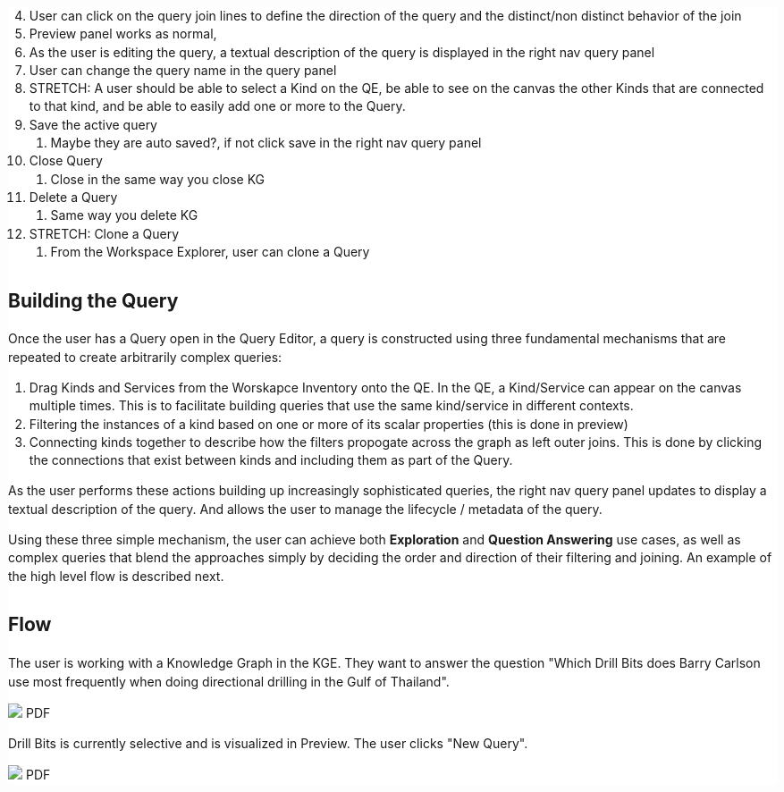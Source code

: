    4. User can click on the query join lines to define the direction of the query and the distinct/non distinct behavior of the join
   5. Preview panel works as normal, 
   6. As the user is editing the query, a textual description of the query is displayed in the right nav query panel
   7. User can change the query name in the query panel
   8. STRETCH: A user should be able to select a Kind on the QE, be able to see on the canvas the other Kinds that are connected to that kind, and be able to easily add one or more to the Query.
4. Save the active query 
   1. Maybe they are auto saved?, if not click save in the right nav query panel
5. Close Query 
   1. Close in the same way you close KG
6. Delete a Query 
   1. Same way you delete KG
7. STRETCH: Clone a Query
   1. From the Workspace Explorer, user can clone a Query

## Building the Query <a id="UseCase09:SearchandExplore-BuildingtheQuery"></a>

Once the user has a Query open in the Query Editor, a query is constructed using three fundamental mechanisms that are repeated to create arbitrarily complex queries:

1. Drag Kinds and Services from the Worskapce Inventory onto the QE. In the QE, a Kind/Service can appear on the canvas multiple times. This is to facilitate building queries that use the same kind/service in different contexts.
2. Filtering the instances of a kind based on one or more of its scalar properties \(this is done in preview\)
3. Connecting kinds together to describe how the filters propogate across the graph as left outer joins. This is done by clicking the connections that exist between kinds and including them as part of the Query. 

As the user performs these actions building up increasingly sophisticated queries, the right nav query panel updates to display a textual description of the query. And allows the user to manage the lifecycle / metadata of the query.

Using these three simple mechanism, the user can achieve both **Exploration** and **Question Answering** use cases, as well as complex queries that blend the approaches simply by deciding the order and direction of their filtering and joining. An example of the high level flow is described next.

## Flow <a id="UseCase09:SearchandExplore-Flow"></a>

The user is working with a Knowledge Graph in the KGE. They want to answer the question "Which Drill Bits does Barry Carlson use most frequently when doing directional drilling in the Gulf of Thailand".

[![](https://confluence.corp.maana.io/rest/documentConversion/latest/conversion/thumbnail/36996919/1)](https://confluence.corp.maana.io/download/attachments/36995864/2017.11.27%20KGE%20UX%20010.pdf?version=1&modificationDate=1519203658457&api=v2) PDF

Drill Bits is currently selective and is visualized in Preview. The user clicks "New Query".

[![](https://confluence.corp.maana.io/rest/documentConversion/latest/conversion/thumbnail/36996920/1)](https://confluence.corp.maana.io/download/attachments/36995864/2017.11.27%20KGE%20UX%20020.pdf?version=1&modificationDate=1519203658592&api=v2) PDF
